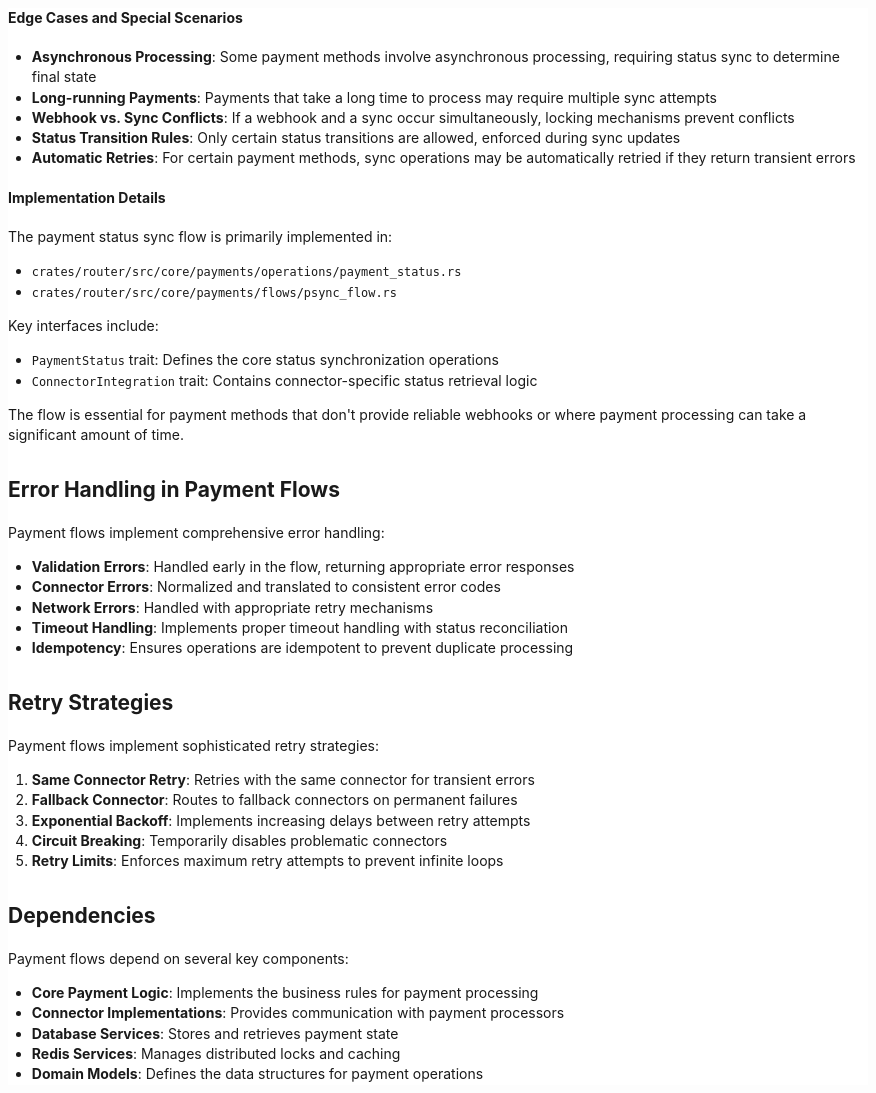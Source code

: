 #### Edge Cases and Special Scenarios

- **Asynchronous Processing**: Some payment methods involve asynchronous processing, requiring status sync to determine final state
- **Long-running Payments**: Payments that take a long time to process may require multiple sync attempts
- **Webhook vs. Sync Conflicts**: If a webhook and a sync occur simultaneously, locking mechanisms prevent conflicts
- **Status Transition Rules**: Only certain status transitions are allowed, enforced during sync updates
- **Automatic Retries**: For certain payment methods, sync operations may be automatically retried if they return transient errors

#### Implementation Details

The payment status sync flow is primarily implemented in:
- `crates/router/src/core/payments/operations/payment_status.rs`
- `crates/router/src/core/payments/flows/psync_flow.rs`

Key interfaces include:
- `PaymentStatus` trait: Defines the core status synchronization operations
- `ConnectorIntegration` trait: Contains connector-specific status retrieval logic

The flow is essential for payment methods that don't provide reliable webhooks or where payment processing can take a significant amount of time.

## Error Handling in Payment Flows

Payment flows implement comprehensive error handling:

- **Validation Errors**: Handled early in the flow, returning appropriate error responses
- **Connector Errors**: Normalized and translated to consistent error codes
- **Network Errors**: Handled with appropriate retry mechanisms
- **Timeout Handling**: Implements proper timeout handling with status reconciliation
- **Idempotency**: Ensures operations are idempotent to prevent duplicate processing

## Retry Strategies

Payment flows implement sophisticated retry strategies:

1. **Same Connector Retry**: Retries with the same connector for transient errors
2. **Fallback Connector**: Routes to fallback connectors on permanent failures
3. **Exponential Backoff**: Implements increasing delays between retry attempts
4. **Circuit Breaking**: Temporarily disables problematic connectors
5. **Retry Limits**: Enforces maximum retry attempts to prevent infinite loops

## Dependencies

Payment flows depend on several key components:

- **Core Payment Logic**: Implements the business rules for payment processing
- **Connector Implementations**: Provides communication with payment processors
- **Database Services**: Stores and retrieves payment state
- **Redis Services**: Manages distributed locks and caching
- **Domain Models**: Defines the data structures for payment operations
